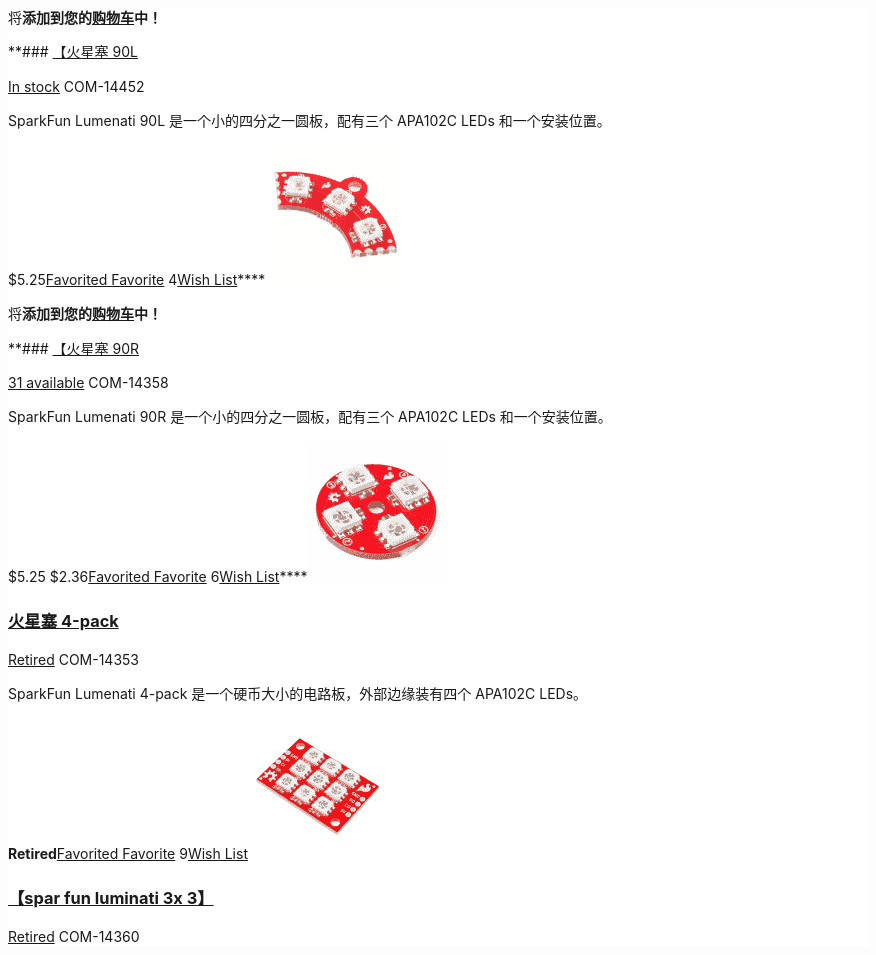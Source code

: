 将**添加到您的[购物车](https://www.sparkfun.com/cart)中！**

 **### [【火星塞 90L](https://www.sparkfun.com/products/14452)

[In stock](https://learn.sparkfun.com/static/bubbles/ "in stock") COM-14452

SparkFun Lumenati 90L 是一个小的四分之一圆板，配有三个 APA102C LEDs 和一个安装位置。

$5.25[Favorited Favorite](# "Add to favorites") 4[Wish List](# "Add to wish list")****[![SparkFun Lumenati 90R](img/a1e8ef4fd3bb98c3dc3e498ebd52575e.png)](https://www.sparkfun.com/products/14358) 

将**添加到您的[购物车](https://www.sparkfun.com/cart)中！**

 **### [【火星塞 90R](https://www.sparkfun.com/products/14358)

[31 available](https://learn.sparkfun.com/static/bubbles/ "31 available") COM-14358

SparkFun Lumenati 90R 是一个小的四分之一圆板，配有三个 APA102C LEDs 和一个安装位置。

$5.25 $2.36[Favorited Favorite](# "Add to favorites") 6[Wish List](# "Add to wish list")****[![SparkFun Lumenati 4-pack](img/d5c22558c49bf435e4e14d36c2d58474.png)](https://www.sparkfun.com/products/retired/14353) 

### [火星塞 4-pack](https://www.sparkfun.com/products/retired/14353)

[Retired](https://learn.sparkfun.com/static/bubbles/ "Retired") COM-14353

SparkFun Lumenati 4-pack 是一个硬币大小的电路板，外部边缘装有四个 APA102C LEDs。

**Retired**[Favorited Favorite](# "Add to favorites") 9[Wish List](# "Add to wish list")[![SparkFun Lumenati 3x3](img/b691968d16fa7b96ce8b3fa48af2672f.png)](https://www.sparkfun.com/products/retired/14360) 

### [【spar fun luminati 3x 3】](https://www.sparkfun.com/products/retired/14360)

[Retired](https://learn.sparkfun.com/static/bubbles/ "Retired") COM-14360
